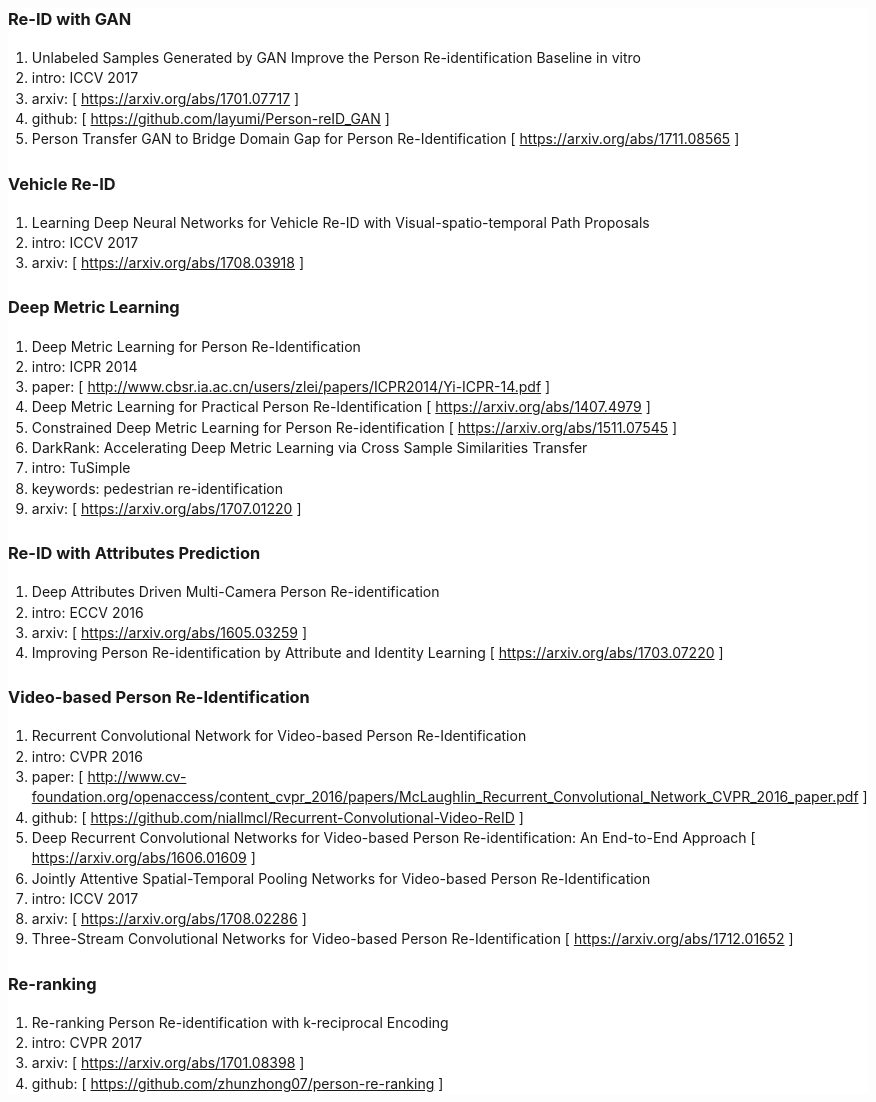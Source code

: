 ### Re-ID with GAN
1. Unlabeled Samples Generated by GAN Improve the Person Re-identification Baseline in vitro
1. intro: ICCV 2017
1. arxiv:   [ https://arxiv.org/abs/1701.07717 ]
1. github:   [ https://github.com/layumi/Person-reID_GAN ]
1. Person Transfer GAN to Bridge Domain Gap for Person Re-Identification  [ https://arxiv.org/abs/1711.08565 ]

### Vehicle Re-ID
1. Learning Deep Neural Networks for Vehicle Re-ID with Visual-spatio-temporal Path Proposals
1. intro: ICCV 2017
1. arxiv:   [ https://arxiv.org/abs/1708.03918 ]

### Deep Metric Learning
1. Deep Metric Learning for Person Re-Identification
1. intro: ICPR 2014
1. paper:   [ http://www.cbsr.ia.ac.cn/users/zlei/papers/ICPR2014/Yi-ICPR-14.pdf ]
1. Deep Metric Learning for Practical Person Re-Identification  [ https://arxiv.org/abs/1407.4979 ]
1. Constrained Deep Metric Learning for Person Re-identification  [ https://arxiv.org/abs/1511.07545 ]
1. DarkRank: Accelerating Deep Metric Learning via Cross Sample Similarities Transfer
1. intro: TuSimple
1. keywords: pedestrian re-identification
1. arxiv:   [ https://arxiv.org/abs/1707.01220 ]

### Re-ID with Attributes Prediction
1. Deep Attributes Driven Multi-Camera Person Re-identification
1. intro: ECCV 2016
1. arxiv:   [ https://arxiv.org/abs/1605.03259 ]
1. Improving Person Re-identification by Attribute and Identity Learning  [ https://arxiv.org/abs/1703.07220 ]

### Video-based Person Re-Identification
1. Recurrent Convolutional Network for Video-based Person Re-Identification
1. intro: CVPR 2016
1. paper:   [ http://www.cv-foundation.org/openaccess/content_cvpr_2016/papers/McLaughlin_Recurrent_Convolutional_Network_CVPR_2016_paper.pdf ]
1. github:   [ https://github.com/niallmcl/Recurrent-Convolutional-Video-ReID ]
1. Deep Recurrent Convolutional Networks for Video-based Person Re-identification: An End-to-End Approach  [ https://arxiv.org/abs/1606.01609 ]
1. Jointly Attentive Spatial-Temporal Pooling Networks for Video-based Person Re-Identification
1. intro: ICCV 2017
1. arxiv:   [ https://arxiv.org/abs/1708.02286 ]
1. Three-Stream Convolutional Networks for Video-based Person Re-Identification  [ https://arxiv.org/abs/1712.01652 ]

### Re-ranking
1. Re-ranking Person Re-identification with k-reciprocal Encoding
1. intro: CVPR 2017
1. arxiv:   [ https://arxiv.org/abs/1701.08398 ]
1. github:   [ https://github.com/zhunzhong07/person-re-ranking ]
